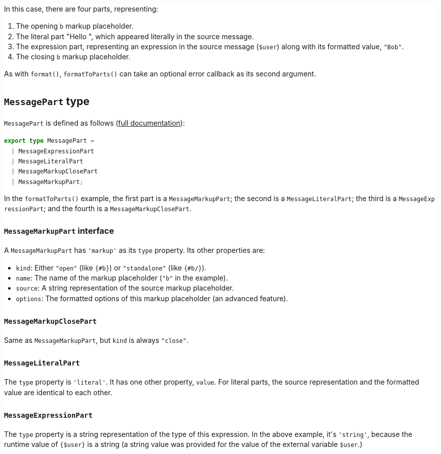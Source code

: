 In this case, there are four parts, representing:

1. The opening `b` markup placeholder.
2. The literal part "Hello ", which appeared literally in the source message.
3. The expression part, representing an expression in the source message
   (`$user`) along with its formatted value, `"Bob"`.
4. The closing `b` markup placeholder.

As with `format()`, `formatToParts()` can take an optional error callback as its
second argument.

## `MessagePart` type

`MessagePart` is defined as follows
([full documentation](https://messageformat.github.io/messageformat/api/messageformat.messagepart/)):

```ts
export type MessagePart =
  | MessageExpressionPart
  | MessageLiteralPart
  | MessageMarkupClosePart
  | MessageMarkupPart;
```

In the `formatToParts()` example, the first part is a `MessageMarkupPart`; the
second is a `MessageLiteralPart`; the third is a `MessageExpressionPart`; and
the fourth is a `MessageMarkupClosePart`.

### `MessageMarkupPart` interface

A `MessageMarkupPart` has `'markup'` as its `type` property. Its other
properties are:

- `kind`: Either `"open"` (like `{#b}`) or `"standalone"` (like `{#b/}`).
- `name`: The name of the markup placeholder (`"b"` in the example).
- `source`: A string representation of the source markup placeholder.
- `options`: The formatted options of this markup placeholder (an advanced
  feature).

### `MessageMarkupClosePart`

Same as `MessageMarkupPart`, but `kind` is always `"close"`.

### `MessageLiteralPart`

The `type` property is `'literal'`. It has one other property, `value`. For
literal parts, the source representation and the formatted value are identical
to each other.

### `MessageExpressionPart`

The `type` property is a string representation of the type of this expression.
In the above example, it's `'string'`, because the runtime value of `{$user}` is
a string (a string value was provided for the value of the external variable
`$user`.)
